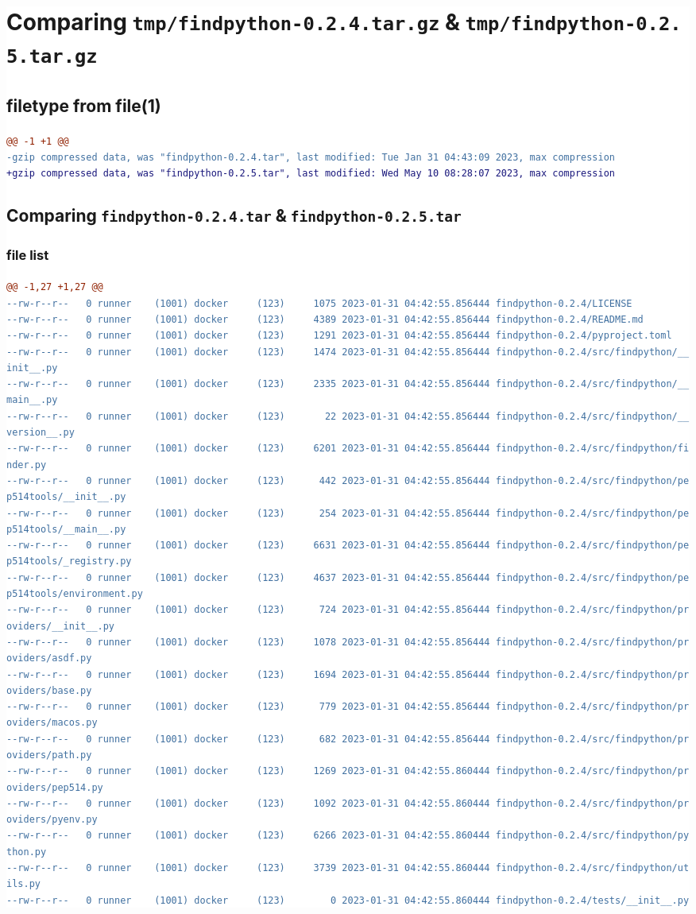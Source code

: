 # Comparing `tmp/findpython-0.2.4.tar.gz` & `tmp/findpython-0.2.5.tar.gz`

## filetype from file(1)

```diff
@@ -1 +1 @@
-gzip compressed data, was "findpython-0.2.4.tar", last modified: Tue Jan 31 04:43:09 2023, max compression
+gzip compressed data, was "findpython-0.2.5.tar", last modified: Wed May 10 08:28:07 2023, max compression
```

## Comparing `findpython-0.2.4.tar` & `findpython-0.2.5.tar`

### file list

```diff
@@ -1,27 +1,27 @@
--rw-r--r--   0 runner    (1001) docker     (123)     1075 2023-01-31 04:42:55.856444 findpython-0.2.4/LICENSE
--rw-r--r--   0 runner    (1001) docker     (123)     4389 2023-01-31 04:42:55.856444 findpython-0.2.4/README.md
--rw-r--r--   0 runner    (1001) docker     (123)     1291 2023-01-31 04:42:55.856444 findpython-0.2.4/pyproject.toml
--rw-r--r--   0 runner    (1001) docker     (123)     1474 2023-01-31 04:42:55.856444 findpython-0.2.4/src/findpython/__init__.py
--rw-r--r--   0 runner    (1001) docker     (123)     2335 2023-01-31 04:42:55.856444 findpython-0.2.4/src/findpython/__main__.py
--rw-r--r--   0 runner    (1001) docker     (123)       22 2023-01-31 04:42:55.856444 findpython-0.2.4/src/findpython/__version__.py
--rw-r--r--   0 runner    (1001) docker     (123)     6201 2023-01-31 04:42:55.856444 findpython-0.2.4/src/findpython/finder.py
--rw-r--r--   0 runner    (1001) docker     (123)      442 2023-01-31 04:42:55.856444 findpython-0.2.4/src/findpython/pep514tools/__init__.py
--rw-r--r--   0 runner    (1001) docker     (123)      254 2023-01-31 04:42:55.856444 findpython-0.2.4/src/findpython/pep514tools/__main__.py
--rw-r--r--   0 runner    (1001) docker     (123)     6631 2023-01-31 04:42:55.856444 findpython-0.2.4/src/findpython/pep514tools/_registry.py
--rw-r--r--   0 runner    (1001) docker     (123)     4637 2023-01-31 04:42:55.856444 findpython-0.2.4/src/findpython/pep514tools/environment.py
--rw-r--r--   0 runner    (1001) docker     (123)      724 2023-01-31 04:42:55.856444 findpython-0.2.4/src/findpython/providers/__init__.py
--rw-r--r--   0 runner    (1001) docker     (123)     1078 2023-01-31 04:42:55.856444 findpython-0.2.4/src/findpython/providers/asdf.py
--rw-r--r--   0 runner    (1001) docker     (123)     1694 2023-01-31 04:42:55.856444 findpython-0.2.4/src/findpython/providers/base.py
--rw-r--r--   0 runner    (1001) docker     (123)      779 2023-01-31 04:42:55.856444 findpython-0.2.4/src/findpython/providers/macos.py
--rw-r--r--   0 runner    (1001) docker     (123)      682 2023-01-31 04:42:55.856444 findpython-0.2.4/src/findpython/providers/path.py
--rw-r--r--   0 runner    (1001) docker     (123)     1269 2023-01-31 04:42:55.860444 findpython-0.2.4/src/findpython/providers/pep514.py
--rw-r--r--   0 runner    (1001) docker     (123)     1092 2023-01-31 04:42:55.860444 findpython-0.2.4/src/findpython/providers/pyenv.py
--rw-r--r--   0 runner    (1001) docker     (123)     6266 2023-01-31 04:42:55.860444 findpython-0.2.4/src/findpython/python.py
--rw-r--r--   0 runner    (1001) docker     (123)     3739 2023-01-31 04:42:55.860444 findpython-0.2.4/src/findpython/utils.py
--rw-r--r--   0 runner    (1001) docker     (123)        0 2023-01-31 04:42:55.860444 findpython-0.2.4/tests/__init__.py
```